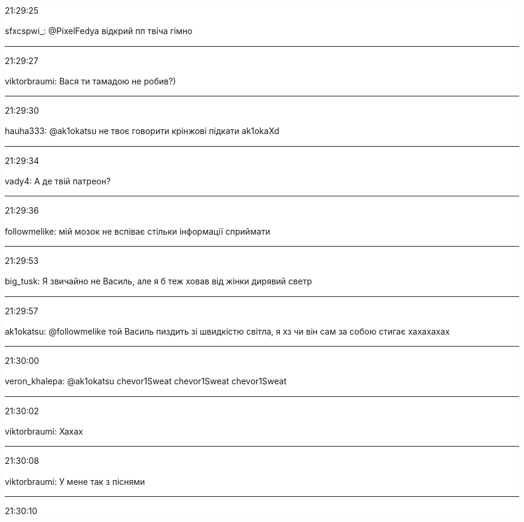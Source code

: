 21:29:25

sfxcspwi_: @PixelFedya відкрий пп твіча гімно

---

21:29:27

viktorbraumi: Вася ти тамадою не робив?)

---

21:29:30

hauha333: @ak1okatsu не твоє говорити крінжові підкати ak1okaXd

---

21:29:34

vady4: А де твій патреон?

---

21:29:36

followmelike: мій мозок не вспіває стільки інформації сприймати

---

21:29:53

big_tusk: Я звичайно не Василь, але я б теж ховав від жінки дирявий светр

---

21:29:57

ak1okatsu: @followmelike той Василь пиздить зі швидкістю світла, я хз чи він сам за собою стигає хахахахах

---

21:30:00

veron_khalepa: @ak1okatsu chevor1Sweat chevor1Sweat chevor1Sweat

---

21:30:02

viktorbraumi: Хахах

---

21:30:08

viktorbraumi: У мене так з піснями

---

21:30:10
